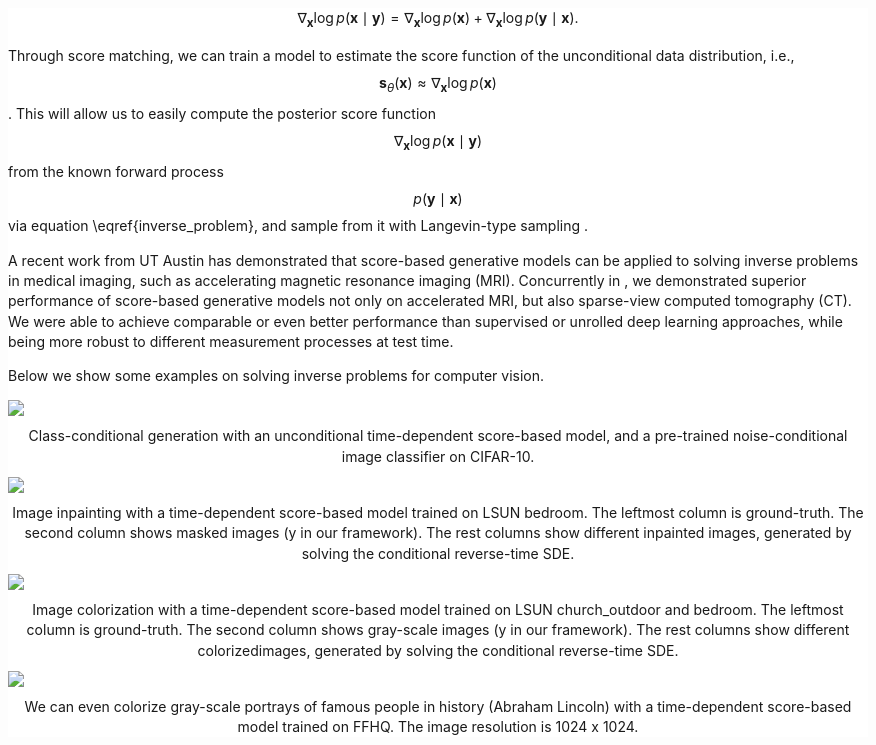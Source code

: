 $$
\begin{equation}
\nabla_\mathbf{x} \log p(\mathbf{x} \mid \mathbf{y}) = \nabla_\mathbf{x} \log p(\mathbf{x}) + \nabla_\mathbf{x} \log p(\mathbf{y} \mid \mathbf{x}).\label{inverse_problem}
\end{equation}
$$

Through score matching, we can train a model to estimate the score function of the unconditional data distribution, i.e., $$\mathbf{s}_\theta(\mathbf{x}) \approx \nabla_\mathbf{x} \log p(\mathbf{x})$$. This will allow us to easily compute the posterior score function $$\nabla_\mathbf{x} \log p(\mathbf{x} \mid \mathbf{y})$$ from the known forward process $$p(\mathbf{y} \mid \mathbf{x})$$ via equation \eqref{inverse_problem}, and sample from it with Langevin-type sampling <d-cite key="song2021scorebased"></d-cite>.

A recent work from UT Austin <d-cite key="jalal2021robust"></d-cite> has demonstrated that score-based generative models can be applied to solving inverse problems in medical imaging, such as accelerating magnetic resonance imaging (MRI). Concurrently in <d-cite key="song2022solving"></d-cite>, we demonstrated superior performance of score-based generative models not only on accelerated MRI, but also sparse-view computed tomography (CT). We were able to achieve comparable or even better performance than supervised or unrolled deep learning approaches, while being more robust to different measurement processes at test time.

Below we show some examples on solving inverse problems for computer vision. 
<div class="l-body">
  <img class="img-fluid rounded z-depth-1 center" src="{{ site.baseurl }}/assets/img/score/class_cond.png" style="display: block; margin-left: auto; margin-right: auto;">
  <figcaption style="text-align: center; margin-top: 10px; margin-bottom: 10px;"> Class-conditional generation with an unconditional time-dependent score-based model, and a pre-trained noise-conditional image classifier on CIFAR-10. </figcaption>
</div>

<div class="l-body">
  <img class="img-fluid rounded z-depth-1 center" src="{{ site.baseurl }}/assets/img/score/inpainting.png" style="display: block; margin-left: auto; margin-right: auto;">
  <figcaption style="text-align: center; margin-top: 10px; margin-bottom: 10px;"> Image inpainting with a time-dependent score-based model trained on LSUN bedroom. The leftmost column is ground-truth. The second column shows masked images (y in our framework). The rest columns show different inpainted images, generated by solving the conditional reverse-time SDE. </figcaption>
</div>

<div class="l-body">
  <img class="img-fluid rounded z-depth-1 center" src="{{ site.baseurl }}/assets/img/score/colorization.png" style="display: block; margin-left: auto; margin-right: auto;">
  <figcaption style="text-align: center; margin-top: 10px; margin-bottom: 10px;"> Image colorization with a time-dependent score-based model trained on LSUN church_outdoor and bedroom. The leftmost column is ground-truth. The second column shows gray-scale images (y in our framework). The rest columns show different colorizedimages, generated by solving the conditional reverse-time SDE. </figcaption>
</div>

<div class="l-body">
  <img class="img-fluid rounded z-depth-1 center" src="{{ site.baseurl }}/assets/img/score/lincoln.png" style="display: block; margin-left: auto; margin-right: auto;">
  <figcaption style="text-align: center; margin-top: 10px; margin-bottom: 10px;"> We can even colorize gray-scale portrays of famous people in history (Abraham Lincoln) with a time-dependent score-based model trained on FFHQ. The image resolution is 1024 x 1024.</figcaption>
</div>
